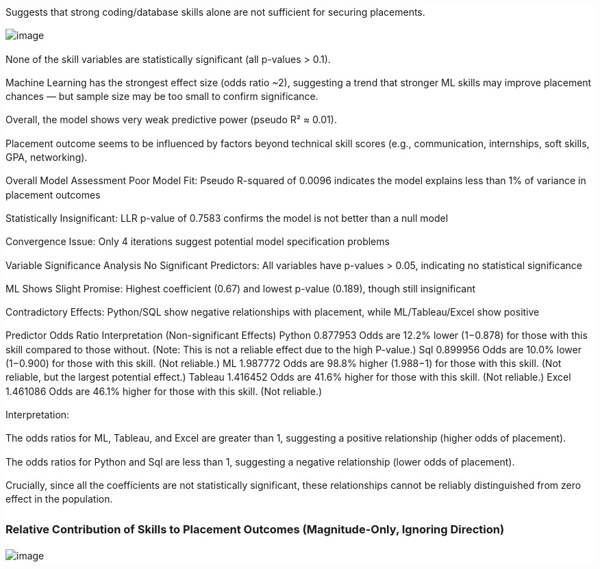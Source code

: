 Suggests that strong coding/database skills alone are not sufficient for securing placements.


<img width="653" height="579" alt="image" src="https://github.com/user-attachments/assets/4de8e0e3-94c5-44cd-b9ce-0faca6e61961" />

None of the skill variables are statistically significant (all p-values > 0.1).

Machine Learning has the strongest effect size (odds ratio ~2), suggesting a trend that stronger ML skills may improve placement chances — but sample size may be too small to confirm significance.

Overall, the model shows very weak predictive power (pseudo R² ≈ 0.01).

Placement outcome seems to be influenced by factors beyond technical skill scores (e.g., communication, internships, soft skills, GPA, networking).

Overall Model Assessment
Poor Model Fit: Pseudo R-squared of 0.0096 indicates the model explains less than 1% of variance in placement outcomes

Statistically Insignificant: LLR p-value of 0.7583 confirms the model is not better than a null model

Convergence Issue: Only 4 iterations suggest potential model specification problems

Variable Significance Analysis
No Significant Predictors: All variables have p-values > 0.05, indicating no statistical significance

ML Shows Slight Promise: Highest coefficient (0.67) and lowest p-value (0.189), though still insignificant

Contradictory Effects: Python/SQL show negative relationships with placement, while ML/Tableau/Excel show positive

Predictor	Odds Ratio	Interpretation (Non-significant Effects)
Python	0.877953	Odds are 12.2% lower (1−0.878) for those with this skill compared to those without. (Note: This is not a reliable effect due to the high P-value.)
Sql	0.899956	Odds are 10.0% lower (1−0.900) for those with this skill. (Not reliable.)
ML	1.987772	Odds are 98.8% higher (1.988−1) for those with this skill. (Not reliable, but the largest potential effect.)
Tableau	1.416452	Odds are 41.6% higher for those with this skill. (Not reliable.)
Excel	1.461086	Odds are 46.1% higher for those with this skill. (Not reliable.)

Interpretation:

The odds ratios for ML, Tableau, and Excel are greater than 1, suggesting a positive relationship (higher odds of placement).

The odds ratios for Python and Sql are less than 1, suggesting a negative relationship (lower odds of placement).

Crucially, since all the coefficients are not statistically significant, these relationships cannot be reliably distinguished from zero effect in the population.

### Relative Contribution of Skills to Placement Outcomes (Magnitude-Only, Ignoring Direction)
<img width="604" height="258" alt="image" src="https://github.com/user-attachments/assets/50701a4f-c4b0-4c50-8f4e-cb8f4095102c" />
